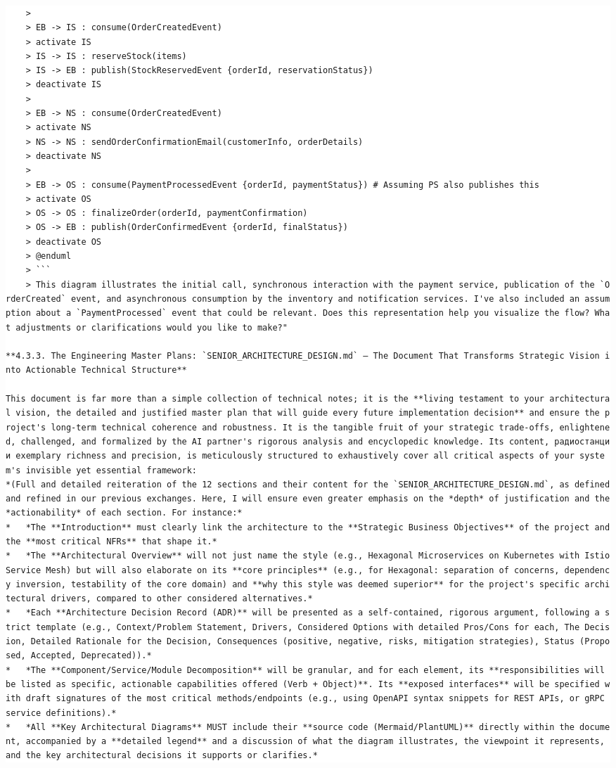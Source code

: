         >
        > EB -> IS : consume(OrderCreatedEvent)
        > activate IS
        > IS -> IS : reserveStock(items)
        > IS -> EB : publish(StockReservedEvent {orderId, reservationStatus})
        > deactivate IS
        >
        > EB -> NS : consume(OrderCreatedEvent)
        > activate NS
        > NS -> NS : sendOrderConfirmationEmail(customerInfo, orderDetails)
        > deactivate NS
        >
        > EB -> OS : consume(PaymentProcessedEvent {orderId, paymentStatus}) # Assuming PS also publishes this
        > activate OS
        > OS -> OS : finalizeOrder(orderId, paymentConfirmation)
        > OS -> EB : publish(OrderConfirmedEvent {orderId, finalStatus})
        > deactivate OS
        > @enduml
        > ```
        > This diagram illustrates the initial call, synchronous interaction with the payment service, publication of the `OrderCreated` event, and asynchronous consumption by the inventory and notification services. I've also included an assumption about a `PaymentProcessed` event that could be relevant. Does this representation help you visualize the flow? What adjustments or clarifications would you like to make?"

    **4.3.3. The Engineering Master Plans: `SENIOR_ARCHITECTURE_DESIGN.md` – The Document That Transforms Strategic Vision into Actionable Technical Structure**

    This document is far more than a simple collection of technical notes; it is the **living testament to your architectural vision, the detailed and justified master plan that will guide every future implementation decision** and ensure the project's long-term technical coherence and robustness. It is the tangible fruit of your strategic trade-offs, enlightened, challenged, and formalized by the AI partner's rigorous analysis and encyclopedic knowledge. Its content, радиостанции exemplary richness and precision, is meticulously structured to exhaustively cover all critical aspects of your system's invisible yet essential framework:
    *(Full and detailed reiteration of the 12 sections and their content for the `SENIOR_ARCHITECTURE_DESIGN.md`, as defined and refined in our previous exchanges. Here, I will ensure even greater emphasis on the *depth* of justification and the *actionability* of each section. For instance:*
    *   *The **Introduction** must clearly link the architecture to the **Strategic Business Objectives** of the project and the **most critical NFRs** that shape it.*
    *   *The **Architectural Overview** will not just name the style (e.g., Hexagonal Microservices on Kubernetes with Istio Service Mesh) but will also elaborate on its **core principles** (e.g., for Hexagonal: separation of concerns, dependency inversion, testability of the core domain) and **why this style was deemed superior** for the project's specific architectural drivers, compared to other considered alternatives.*
    *   *Each **Architecture Decision Record (ADR)** will be presented as a self-contained, rigorous argument, following a strict template (e.g., Context/Problem Statement, Drivers, Considered Options with detailed Pros/Cons for each, The Decision, Detailed Rationale for the Decision, Consequences (positive, negative, risks, mitigation strategies), Status (Proposed, Accepted, Deprecated)).*
    *   *The **Component/Service/Module Decomposition** will be granular, and for each element, its **responsibilities will be listed as specific, actionable capabilities offered (Verb + Object)**. Its **exposed interfaces** will be specified with draft signatures of the most critical methods/endpoints (e.g., using OpenAPI syntax snippets for REST APIs, or gRPC service definitions).*
    *   *All **Key Architectural Diagrams** MUST include their **source code (Mermaid/PlantUML)** directly within the document, accompanied by a **detailed legend** and a discussion of what the diagram illustrates, the viewpoint it represents, and the key architectural decisions it supports or clarifies.*